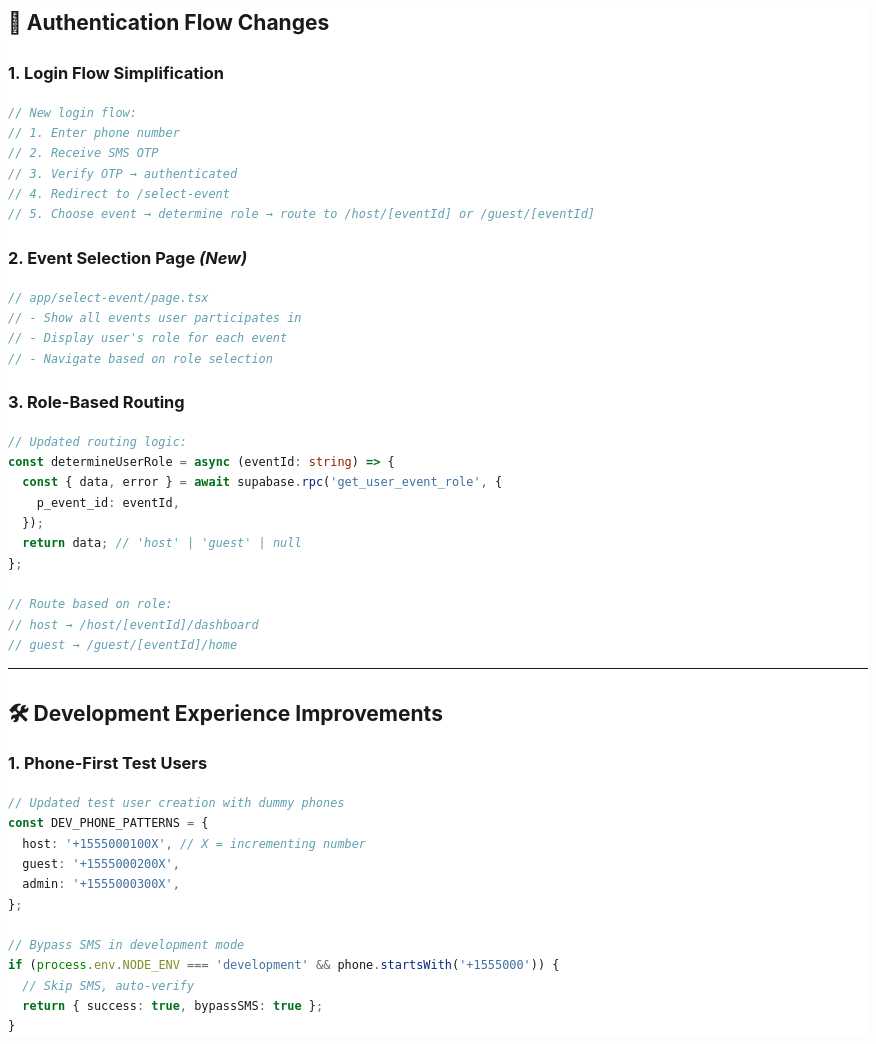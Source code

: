 ## 🔄 **Authentication Flow Changes**

### **1. Login Flow Simplification**

```typescript
// New login flow:
// 1. Enter phone number
// 2. Receive SMS OTP
// 3. Verify OTP → authenticated
// 4. Redirect to /select-event
// 5. Choose event → determine role → route to /host/[eventId] or /guest/[eventId]
```

### **2. Event Selection Page** _(New)_

```typescript
// app/select-event/page.tsx
// - Show all events user participates in
// - Display user's role for each event
// - Navigate based on role selection
```

### **3. Role-Based Routing**

```typescript
// Updated routing logic:
const determineUserRole = async (eventId: string) => {
  const { data, error } = await supabase.rpc('get_user_event_role', {
    p_event_id: eventId,
  });
  return data; // 'host' | 'guest' | null
};

// Route based on role:
// host → /host/[eventId]/dashboard
// guest → /guest/[eventId]/home
```

---

## 🛠 **Development Experience Improvements**

### **1. Phone-First Test Users**

```typescript
// Updated test user creation with dummy phones
const DEV_PHONE_PATTERNS = {
  host: '+1555000100X', // X = incrementing number
  guest: '+1555000200X',
  admin: '+1555000300X',
};

// Bypass SMS in development mode
if (process.env.NODE_ENV === 'development' && phone.startsWith('+1555000')) {
  // Skip SMS, auto-verify
  return { success: true, bypassSMS: true };
}
```
